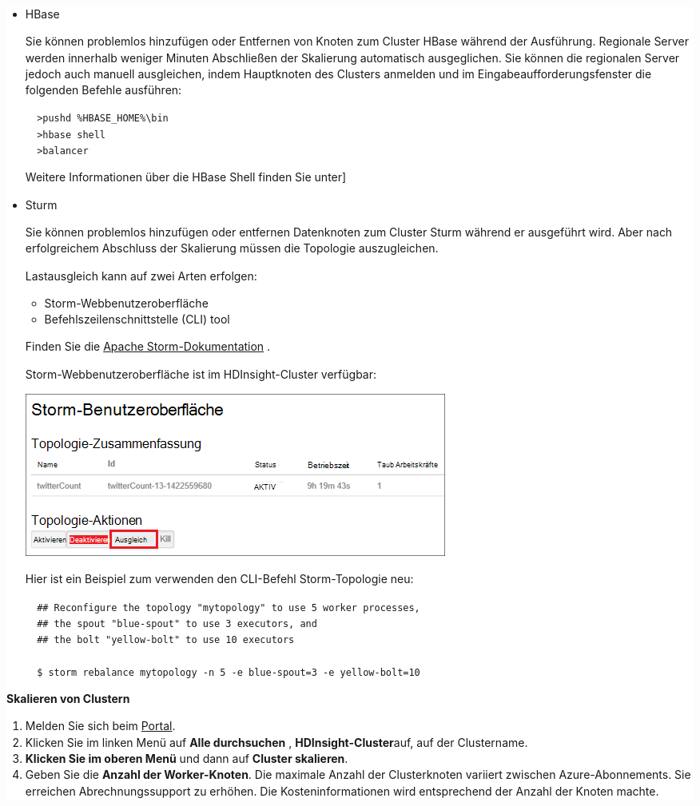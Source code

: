 - HBase

    Sie können problemlos hinzufügen oder Entfernen von Knoten zum Cluster HBase während der Ausführung. Regionale Server werden innerhalb weniger Minuten Abschließen der Skalierung automatisch ausgeglichen. Sie können die regionalen Server jedoch auch manuell ausgleichen, indem Hauptknoten des Clusters anmelden und im Eingabeaufforderungsfenster die folgenden Befehle ausführen:

        >pushd %HBASE_HOME%\bin
        >hbase shell
        >balancer

    Weitere Informationen über die HBase Shell finden Sie unter]
- Sturm

    Sie können problemlos hinzufügen oder entfernen Datenknoten zum Cluster Sturm während er ausgeführt wird. Aber nach erfolgreichem Abschluss der Skalierung müssen die Topologie auszugleichen.

    Lastausgleich kann auf zwei Arten erfolgen:

    * Storm-Webbenutzeroberfläche
    * Befehlszeilenschnittstelle (CLI) tool

    Finden Sie die [Apache Storm-Dokumentation](http://storm.apache.org/documentation/Understanding-the-parallelism-of-a-Storm-topology.html) .

    Storm-Webbenutzeroberfläche ist im HDInsight-Cluster verfügbar:

    ![Hdinsight Sturm Skalierung auszugleichen](./media/hdinsight-administer-use-portal-linux/hdinsight.portal.scale.cluster.storm.rebalance.png)

    Hier ist ein Beispiel zum verwenden den CLI-Befehl Storm-Topologie neu:

        ## Reconfigure the topology "mytopology" to use 5 worker processes,
        ## the spout "blue-spout" to use 3 executors, and
        ## the bolt "yellow-bolt" to use 10 executors

        $ storm rebalance mytopology -n 5 -e blue-spout=3 -e yellow-bolt=10


**Skalieren von Clustern**

1. Melden Sie sich beim [Portal][azure-portal].
2. Klicken Sie im linken Menü auf **Alle durchsuchen** , **HDInsight-Cluster**auf, auf der Clustername.
3. **Klicken Sie im oberen Menü** und dann auf **Cluster skalieren**.
4. Geben Sie die **Anzahl der Worker-Knoten**. Die maximale Anzahl der Clusterknoten variiert zwischen Azure-Abonnements. Sie erreichen Abrechnungssupport zu erhöhen.  Die Kosteninformationen wird entsprechend der Anzahl der Knoten machte.


[azure-portal]: https://portal.azure.com
[image-hadoopcommandline]: ./media/hdinsight-administer-use-portal-linux/hdinsight-hadoop-command-line.png "Hadoop-Befehlszeile"